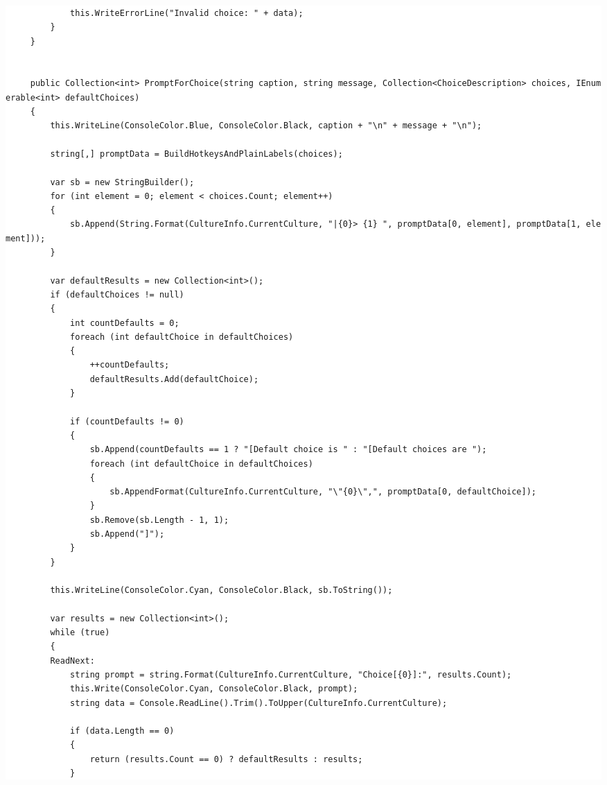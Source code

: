                  this.WriteErrorLine("Invalid choice: " + data);
             }
         }
 
 
         public Collection<int> PromptForChoice(string caption, string message, Collection<ChoiceDescription> choices, IEnumerable<int> defaultChoices)
         {
             this.WriteLine(ConsoleColor.Blue, ConsoleColor.Black, caption + "\n" + message + "\n");
 
             string[,] promptData = BuildHotkeysAndPlainLabels(choices);
 
             var sb = new StringBuilder();
             for (int element = 0; element < choices.Count; element++)
             {
                 sb.Append(String.Format(CultureInfo.CurrentCulture, "|{0}> {1} ", promptData[0, element], promptData[1, element]));
             }
 
             var defaultResults = new Collection<int>();
             if (defaultChoices != null)
             {
                 int countDefaults = 0;
                 foreach (int defaultChoice in defaultChoices)
                 {
                     ++countDefaults;
                     defaultResults.Add(defaultChoice);
                 }
 
                 if (countDefaults != 0)
                 {
                     sb.Append(countDefaults == 1 ? "[Default choice is " : "[Default choices are ");
                     foreach (int defaultChoice in defaultChoices)
                     {
                         sb.AppendFormat(CultureInfo.CurrentCulture, "\"{0}\",", promptData[0, defaultChoice]);
                     }
                     sb.Remove(sb.Length - 1, 1);
                     sb.Append("]");
                 }
             }
 
             this.WriteLine(ConsoleColor.Cyan, ConsoleColor.Black, sb.ToString());
 
             var results = new Collection<int>();
             while (true)
             {
             ReadNext:
                 string prompt = string.Format(CultureInfo.CurrentCulture, "Choice[{0}]:", results.Count);
                 this.Write(ConsoleColor.Cyan, ConsoleColor.Black, prompt);
                 string data = Console.ReadLine().Trim().ToUpper(CultureInfo.CurrentCulture);
 
                 if (data.Length == 0)
                 {
                     return (results.Count == 0) ? defaultResults : results;
                 }
 